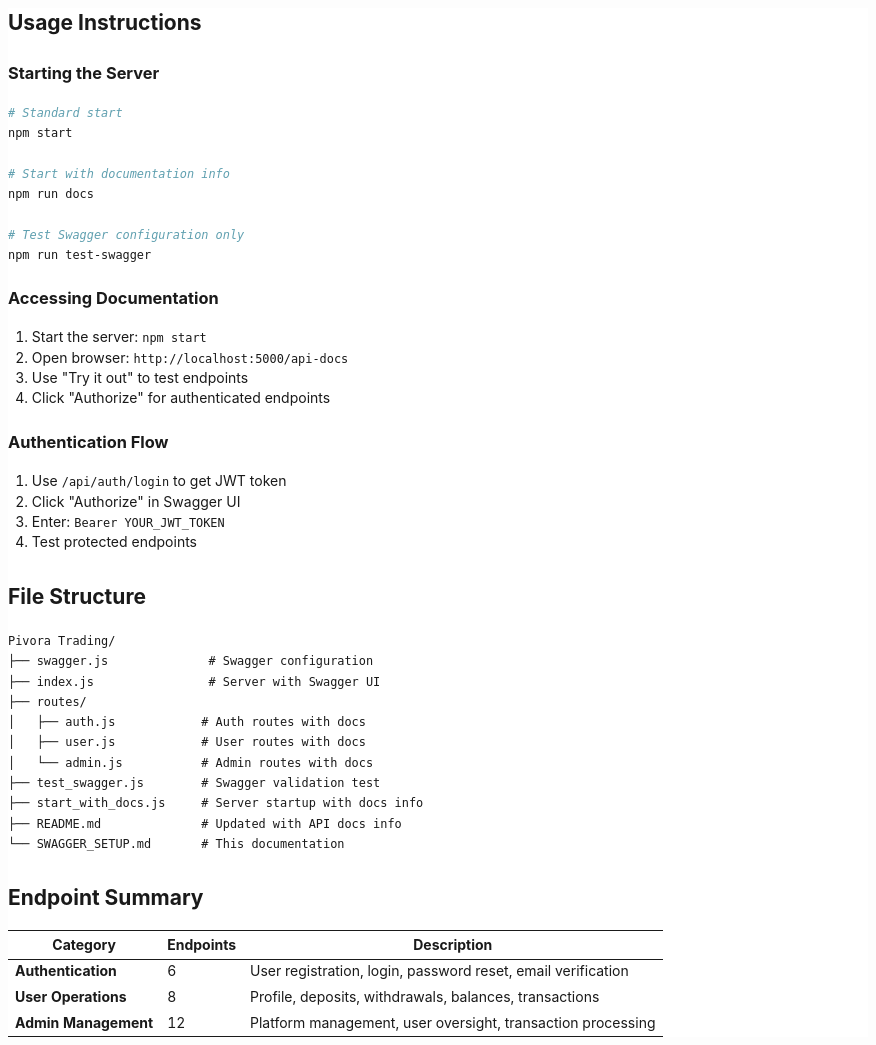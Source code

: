 ## Usage Instructions

### Starting the Server
```bash
# Standard start
npm start

# Start with documentation info
npm run docs

# Test Swagger configuration only
npm run test-swagger
```

### Accessing Documentation
1. Start the server: `npm start`
2. Open browser: `http://localhost:5000/api-docs`
3. Use "Try it out" to test endpoints
4. Click "Authorize" for authenticated endpoints

### Authentication Flow
1. Use `/api/auth/login` to get JWT token
2. Click "Authorize" in Swagger UI
3. Enter: `Bearer YOUR_JWT_TOKEN`
4. Test protected endpoints

## File Structure

```
Pivora Trading/
├── swagger.js              # Swagger configuration
├── index.js                # Server with Swagger UI
├── routes/
│   ├── auth.js            # Auth routes with docs
│   ├── user.js            # User routes with docs
│   └── admin.js           # Admin routes with docs
├── test_swagger.js        # Swagger validation test
├── start_with_docs.js     # Server startup with docs info
├── README.md              # Updated with API docs info
└── SWAGGER_SETUP.md       # This documentation
```

## Endpoint Summary

| Category | Endpoints | Description |
|----------|-----------|-------------|
| **Authentication** | 6 | User registration, login, password reset, email verification |
| **User Operations** | 8 | Profile, deposits, withdrawals, balances, transactions |
| **Admin Management** | 12 | Platform management, user oversight, transaction processing |
